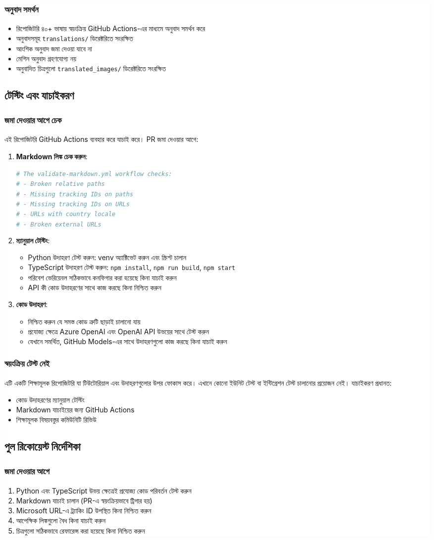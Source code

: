 ### অনুবাদ সমর্থন

- রিপোজিটরি ৪০+ ভাষায় স্বয়ংক্রিয় GitHub Actions-এর মাধ্যমে অনুবাদ সমর্থন করে
- অনুবাদসমূহ `translations/` ডিরেক্টরিতে সংরক্ষিত
- আংশিক অনুবাদ জমা দেওয়া যাবে না
- মেশিন অনুবাদ গ্রহণযোগ্য নয়
- অনুবাদিত চিত্রগুলো `translated_images/` ডিরেক্টরিতে সংরক্ষিত

## টেস্টিং এবং যাচাইকরণ

### জমা দেওয়ার আগে চেক

এই রিপোজিটরি GitHub Actions ব্যবহার করে যাচাই করে। PR জমা দেওয়ার আগে:

1. **Markdown লিঙ্ক চেক করুন**:
   ```bash
   # The validate-markdown.yml workflow checks:
   # - Broken relative paths
   # - Missing tracking IDs on paths
   # - Missing tracking IDs on URLs
   # - URLs with country locale
   # - Broken external URLs
   ```

2. **ম্যানুয়াল টেস্টিং**:
   - Python উদাহরণ টেস্ট করুন: venv অ্যাক্টিভেট করুন এবং স্ক্রিপ্ট চালান
   - TypeScript উদাহরণ টেস্ট করুন: `npm install`, `npm run build`, `npm start`
   - পরিবেশ ভেরিয়েবল সঠিকভাবে কনফিগার করা হয়েছে কিনা যাচাই করুন
   - API কী কোড উদাহরণের সাথে কাজ করছে কিনা নিশ্চিত করুন

3. **কোড উদাহরণ**:
   - নিশ্চিত করুন যে সমস্ত কোড ত্রুটি ছাড়াই চালানো যায়
   - প্রযোজ্য ক্ষেত্রে Azure OpenAI এবং OpenAI API উভয়ের সাথে টেস্ট করুন
   - যেখানে সমর্থিত, GitHub Models-এর সাথে উদাহরণগুলো কাজ করছে কিনা যাচাই করুন

### স্বয়ংক্রিয় টেস্ট নেই

এটি একটি শিক্ষামূলক রিপোজিটরি যা টিউটোরিয়াল এবং উদাহরণগুলোর উপর ফোকাস করে। এখানে কোনো ইউনিট টেস্ট বা ইন্টিগ্রেশন টেস্ট চালানোর প্রয়োজন নেই। যাচাইকরণ প্রধানত:
- কোড উদাহরণের ম্যানুয়াল টেস্টিং
- Markdown যাচাইয়ের জন্য GitHub Actions
- শিক্ষামূলক বিষয়বস্তুর কমিউনিটি রিভিউ

## পুল রিকোয়েস্ট নির্দেশিকা

### জমা দেওয়ার আগে

1. Python এবং TypeScript উভয় ক্ষেত্রেই প্রযোজ্য কোড পরিবর্তন টেস্ট করুন
2. Markdown যাচাই চালান (PR-এ স্বয়ংক্রিয়ভাবে ট্রিগার হয়)
3. Microsoft URL-এ ট্র্যাকিং ID উপস্থিত কিনা নিশ্চিত করুন
4. আপেক্ষিক লিঙ্কগুলো বৈধ কিনা যাচাই করুন
5. চিত্রগুলো সঠিকভাবে রেফারেন্স করা হয়েছে কিনা নিশ্চিত করুন
